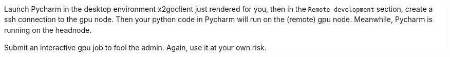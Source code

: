 Launch Pycharm in the desktop environment x2goclient just rendered for you, then in the `Remote development` section, create a ssh connection to the gpu node. Then your python code in Pycharm will run on the (remote) gpu node. Meanwhile, Pycharm is running on the headnode. 

Submit an interactive gpu job to fool the admin. Again, use it at your own risk.
